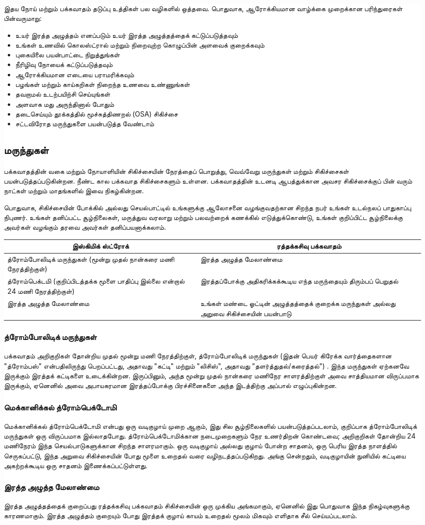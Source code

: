 இதய நோய் மற்றும் பக்கவாதம் தடுப்பு உத்திகள் பல வழிகளில் ஒத்தவை. பொதுவாக, ஆரோக்கியமான வாழ்க்கை முறைக்கான பரிந்துரைகள் பின்வருமாறு:

- உயர் இரத்த அழுத்தம் எனப்படும் உயர் இரத்த அழுத்தத்தைக் கட்டுப்படுத்தவும்
- உங்கள் உணவில் கொலஸ்ட்ரால் மற்றும் நிறைவுற்ற கொழுப்பின் அளவைக் குறைக்கவும்
- புகையிலை பயன்பாட்டை நிறுத்துங்கள்
- நீரிழிவு நோயைக் கட்டுப்படுத்தவும்
- ஆரோக்கியமான எடையை பராமரிக்கவும்
- பழங்கள் மற்றும் காய்கறிகள் நிறைந்த உணவை உண்ணுங்கள்
- தவறாமல் உடற்பயிற்சி செய்யுங்கள்
- அளவாக மது அருந்தினால் போதும்
- தடைசெய்யும் தூக்கத்தில் மூச்சுத்திணறல் (OSA) சிகிச்சை
- சட்டவிரோத மருந்துகளை பயன்படுத்த வேண்டாம்

## மருந்துகள் 

பக்கவாதத்தின் வகை மற்றும் நோயாளியின் சிகிச்சையின் நேரத்தைப் பொறுத்து, வெவ்வேறு மருந்துகள் மற்றும் சிகிச்சைகள் பயன்படுத்தப்படுகின்றன. நீண்ட கால பக்கவாத சிகிச்சைகளும் உள்ளன. பக்கவாதத்தின் உடனடி ஆபத்துக்கான அவசர சிகிச்சைக்குப் பின் வரும் நாட்கள் மற்றும் மாதங்களில் இவை நிகழ்கின்றன.

பொதுவாக, சிகிச்சையின் போக்கில் அல்லது செயல்பாட்டில் உங்களுக்கு ஆலோசனை வழங்குவதற்கான சிறந்த நபர் உங்கள் உடல்நலப் பாதுகாப்பு நிபுணர். உங்கள் தனிப்பட்ட சூழ்நிலைகள், மருத்துவ வரலாறு மற்றும் பலவற்றைக் கணக்கில் எடுத்துக்கொண்டு, உங்கள் குறிப்பிட்ட சூழ்நிலைக்கு அவர்கள் வழங்கும் தரவை அவர்கள் தனிப்பயனாக்கலாம்.

| இஸ்கிமிக் ஸ்ட்ரோக் | ரத்தக்கசிவு பக்கவாதம் |
|------------------|---------------------|
| த்ரோம்போலிடிக் மருந்துகள் (மூன்று முதல் நான்கரை மணி நேரத்திற்குள்) | இரத்த அழுத்த மேலாண்மை |
| த்ரோம்பெக்டமி (குறிப்பிடத்தக்க மூளை பாதிப்பு இல்லை என்றால் 24 மணி நேரத்திற்குள்) | இரத்தப்போக்கு அதிகரிக்கக்கூடிய எந்த மருந்தையும் திரும்பப் பெறுதல் |
| இரத்த அழுத்த மேலாண்மை | உங்கள் மண்டை ஓட்டின் அழுத்தத்தைக் குறைக்க மருந்துகள் அல்லது அறுவை சிகிச்சையின் பயன்பாடு |

### த்ரோம்போலிடிக் மருந்துகள்

பக்கவாதம் அறிகுறிகள் தோன்றிய முதல் மூன்று மணி நேரத்திற்குள், த்ரோம்போலிடிக் மருந்துகள் (இதன் பெயர் கிரேக்க வார்த்தைகளான "த்ரோம்பஸ்" என்பதிலிருந்து பெறப்பட்டது, அதாவது "கட்டி" மற்றும் "லிசிஸ்", அதாவது "தளர்த்துதல்/கரைத்தல்") . இந்த மருந்துகள் ஏற்கனவே இருக்கும் இரத்தக் கட்டிகளை உடைக்கின்றன. இருப்பினும், அந்த மூன்று முதல் நான்கரை மணிநேர சாளரத்திற்குள் அவை சாத்தியமான விருப்பமாக இருக்கும், ஏனெனில் அவை அபாயகரமான இரத்தப்போக்கு பிரச்சினைகளை அந்த இடத்திற்கு அப்பால் எழுப்புகின்றன.

### மெக்கானிக்கல் த்ரோம்பெக்டோமி

மெக்கானிக்கல் த்ரோம்பெக்டோமி என்பது ஒரு வடிகுழாய் முறை ஆகும், இது சில சூழ்நிலைகளில் பயன்படுத்தப்படலாம், குறிப்பாக த்ரோம்போலிடிக் மருந்துகள் ஒரு விருப்பமாக இல்லாதபோது. த்ரோம்பெக்டோமிக்கான நடைமுறைகளும் நேர உணர்திறன் கொண்டவை; அறிகுறிகள் தோன்றிய 24 மணிநேரம் இந்த செயல்பாடுகளுக்கான சிறந்த சாளரமாகும். ஒரு வடிகுழாய் அல்லது குழாய் போன்ற சாதனம், ஒரு பெரிய இரத்த நாளத்தில் செருகப்பட்டு, இந்த அறுவை சிகிச்சையின் போது மூளை உறைதல் வரை வழிநடத்தப்படுகிறது. அங்கு சென்றதும், வடிகுழாயின் நுனியில் கட்டியை அகற்றக்கூடிய ஒரு சாதனம் இணைக்கப்பட்டுள்ளது.

### இரத்த அழுத்த மேலாண்மை

இரத்த அழுத்தத்தைக் குறைப்பது ரத்தக்கசிவு பக்கவாதம் சிகிச்சையின் ஒரு முக்கிய அங்கமாகும், ஏனெனில் இது பொதுவாக இந்த நிகழ்வுகளுக்கு காரணமாகும். இரத்த அழுத்தம் குறையும் போது இரத்தக் குழாய் காயம் உறைதல் மூலம் மிகவும் எளிதாக சீல் செய்யப்படலாம்.
